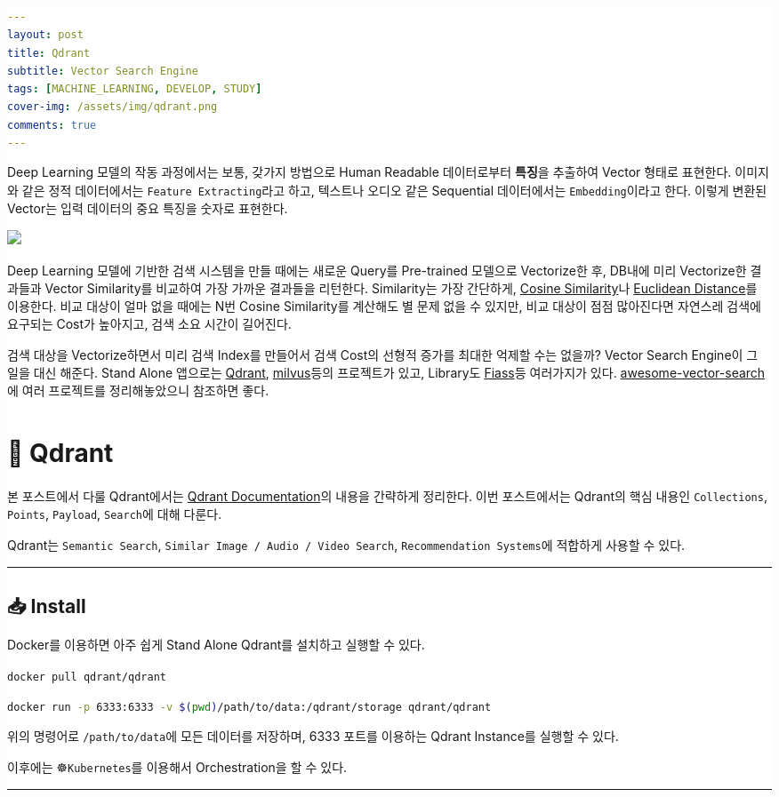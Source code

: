 ```yaml
---
layout: post
title: Qdrant
subtitle: Vector Search Engine
tags: [MACHINE_LEARNING, DEVELOP, STUDY]
cover-img: /assets/img/qdrant.png
comments: true
---
```


Deep Learning 모델의 작동 과정에서는 보통, 갖가지 방법으로 Human Readable 데이터로부터 **특징**을 추출하여 Vector 형태로 표현한다. 이미지와 같은 정적 데이터에서는 `Feature Extracting`라고 하고, 텍스트나 오디오 같은 Sequential 데이터에서는 `Embedding`이라고 한다. 이렇게 변환된 Vector는 입력 데이터의 중요 특징을 숫자로 표현한다. 

![](https://www.dropbox.com/s/h0e45hfwti79uy9/hearingseminar.gif?raw=1)

Deep Learning 모델에 기반한 검색 시스템을 만들 때에는 새로운 Query를 Pre-trained 모델으로 Vectorize한 후, DB내에 미리 Vectorize한 결과들과 Vector Similarity를 비교하여 가장 가까운 결과들을 리턴한다. Similarity는 가장 간단하게, [Cosine Similarity](https://en.wikipedia.org/wiki/Cosine_similarity)나 [Euclidean Distance](https://en.wikipedia.org/wiki/Euclidean_distance)를 이용한다. 비교 대상이 얼마 없을 때에는 N번 Cosine Similarity를 계산해도 별 문제 없을 수 있지만, 비교 대상이 점점 많아진다면 자연스레 검색에 요구되는 Cost가 높아지고, 검색 소요 시간이 길어진다.

검색 대상을 Vectorize하면서 미리 검색 Index를 만들어서 검색 Cost의 선형적 증가를 최대한 억제할 수는 없을까? Vector Search Engine이 그 일을 대신 해준다. Stand Alone 앱으로는 [Qdrant](https://github.com/qdrant/qdrant), [milvus](https://github.com/milvus-io/milvus)등의 프로젝트가 있고, Library도 [Fiass](https://github.com/facebookresearch/faiss)등 여러가지가 있다. [awesome-vector-search](https://github.com/currentsapi/awesome-vector-search)에 여러 프로젝트를 정리해놓았으니 참조하면 좋다.

# 🚀 Qdrant

본 포스트에서 다룰 Qdrant에서는 [Qdrant Documentation](https://qdrant.tech/documentation/)의 내용을 간략하게 정리한다. 이번 포스트에서는 Qdrant의 핵심 내용인 `Collections`, `Points`, `Payload`, `Search`에 대해 다룬다.

Qdrant는 `Semantic Search`, `Similar Image / Audio / Video Search`, `Recommendation Systems`에 적합하게 사용할 수 있다.

---

## 📥 Install 

Docker를 이용하면 아주 쉽게 Stand Alone Qdrant를 설치하고 실행할 수 있다.

```bash
docker pull qdrant/qdrant
```

```bash
docker run -p 6333:6333 -v $(pwd)/path/to/data:/qdrant/storage qdrant/qdrant
```

위의 명령어로 `/path/to/data`에 모든 데이터를 저장하며, 6333 포트를 이용하는 Qdrant Instance를 실행할 수 있다.

이후에는 ☸️`Kubernetes`를 이용해서 Orchestration을 할 수 있다.

---